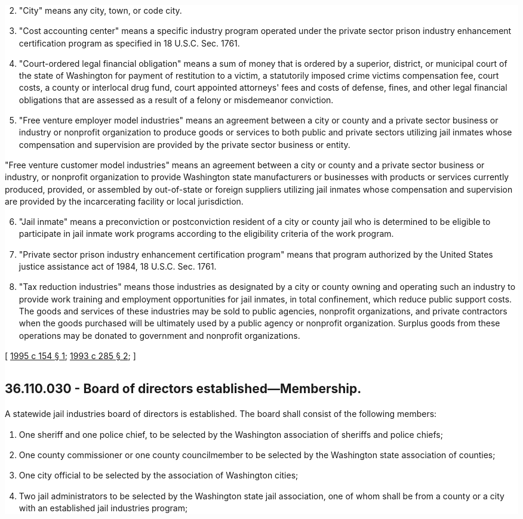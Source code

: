 2. "City" means any city, town, or code city.

3. "Cost accounting center" means a specific industry program operated under the private sector prison industry enhancement certification program as specified in 18 U.S.C. Sec. 1761.

4. "Court-ordered legal financial obligation" means a sum of money that is ordered by a superior, district, or municipal court of the state of Washington for payment of restitution to a victim, a statutorily imposed crime victims compensation fee, court costs, a county or interlocal drug fund, court appointed attorneys' fees and costs of defense, fines, and other legal financial obligations that are assessed as a result of a felony or misdemeanor conviction.

5. "Free venture employer model industries" means an agreement between a city or county and a private sector business or industry or nonprofit organization to produce goods or services to both public and private sectors utilizing jail inmates whose compensation and supervision are provided by the private sector business or entity.

"Free venture customer model industries" means an agreement between a city or county and a private sector business or industry, or nonprofit organization to provide Washington state manufacturers or businesses with products or services currently produced, provided, or assembled by out-of-state or foreign suppliers utilizing jail inmates whose compensation and supervision are provided by the incarcerating facility or local jurisdiction.

6. "Jail inmate" means a preconviction or postconviction resident of a city or county jail who is determined to be eligible to participate in jail inmate work programs according to the eligibility criteria of the work program.

7. "Private sector prison industry enhancement certification program" means that program authorized by the United States justice assistance act of 1984, 18 U.S.C. Sec. 1761.

8. "Tax reduction industries" means those industries as designated by a city or county owning and operating such an industry to provide work training and employment opportunities for jail inmates, in total confinement, which reduce public support costs. The goods and services of these industries may be sold to public agencies, nonprofit organizations, and private contractors when the goods purchased will be ultimately used by a public agency or nonprofit organization. Surplus goods from these operations may be donated to government and nonprofit organizations.

\[ [1995 c 154 § 1](http://lawfilesext.leg.wa.gov/biennium/1995-96/Pdf/Bills/Session%20Laws/House/1929-S.SL.pdf?cite=1995%20c%20154%20§%201); [1993 c 285 § 2](http://lawfilesext.leg.wa.gov/biennium/1993-94/Pdf/Bills/Session%20Laws/House/1033.SL.pdf?cite=1993%20c%20285%20§%202); \]

## **36.110.030 - Board of directors established—Membership.**
A statewide jail industries board of directors is established. The board shall consist of the following members:

1. One sheriff and one police chief, to be selected by the Washington association of sheriffs and police chiefs;

2. One county commissioner or one county councilmember to be selected by the Washington state association of counties;

3. One city official to be selected by the association of Washington cities;

4. Two jail administrators to be selected by the Washington state jail association, one of whom shall be from a county or a city with an established jail industries program;
